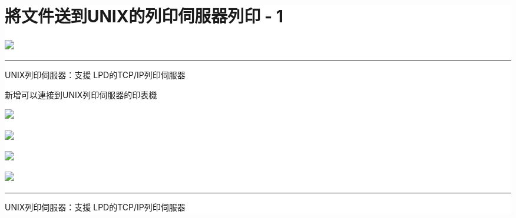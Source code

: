 # 將文件送到UNIX的列印伺服器列印 - 1

![](WS2016%E7%B3%BB%E7%B5%B1%E5%BB%BA%E7%BD%AE%E5%AF%A6%E5%8B%99-CA237-Ch09-%E5%88%97%E5%8D%B0%E4%BC%BA%E6%9C%8D%E5%99%A8%E7%9A%84%E8%A8%AD%E5%AE%9A%E8%88%87%E7%AE%A1%E7%90%86_39.png)

---

UNIX列印伺服器：支援 LPD的TCP/IP列印伺服器

新增可以連接到UNIX列印伺服器的印表機

![](WS2016%E7%B3%BB%E7%B5%B1%E5%BB%BA%E7%BD%AE%E5%AF%A6%E5%8B%99-CA237-Ch09-%E5%88%97%E5%8D%B0%E4%BC%BA%E6%9C%8D%E5%99%A8%E7%9A%84%E8%A8%AD%E5%AE%9A%E8%88%87%E7%AE%A1%E7%90%86_40.png)

![](WS2016%E7%B3%BB%E7%B5%B1%E5%BB%BA%E7%BD%AE%E5%AF%A6%E5%8B%99-CA237-Ch09-%E5%88%97%E5%8D%B0%E4%BC%BA%E6%9C%8D%E5%99%A8%E7%9A%84%E8%A8%AD%E5%AE%9A%E8%88%87%E7%AE%A1%E7%90%86_41.png)

![](WS2016%E7%B3%BB%E7%B5%B1%E5%BB%BA%E7%BD%AE%E5%AF%A6%E5%8B%99-CA237-Ch09-%E5%88%97%E5%8D%B0%E4%BC%BA%E6%9C%8D%E5%99%A8%E7%9A%84%E8%A8%AD%E5%AE%9A%E8%88%87%E7%AE%A1%E7%90%86_42.png)

![](WS2016%E7%B3%BB%E7%B5%B1%E5%BB%BA%E7%BD%AE%E5%AF%A6%E5%8B%99-CA237-Ch09-%E5%88%97%E5%8D%B0%E4%BC%BA%E6%9C%8D%E5%99%A8%E7%9A%84%E8%A8%AD%E5%AE%9A%E8%88%87%E7%AE%A1%E7%90%86_43.png)

---

UNIX列印伺服器：支援 LPD的TCP/IP列印伺服器

